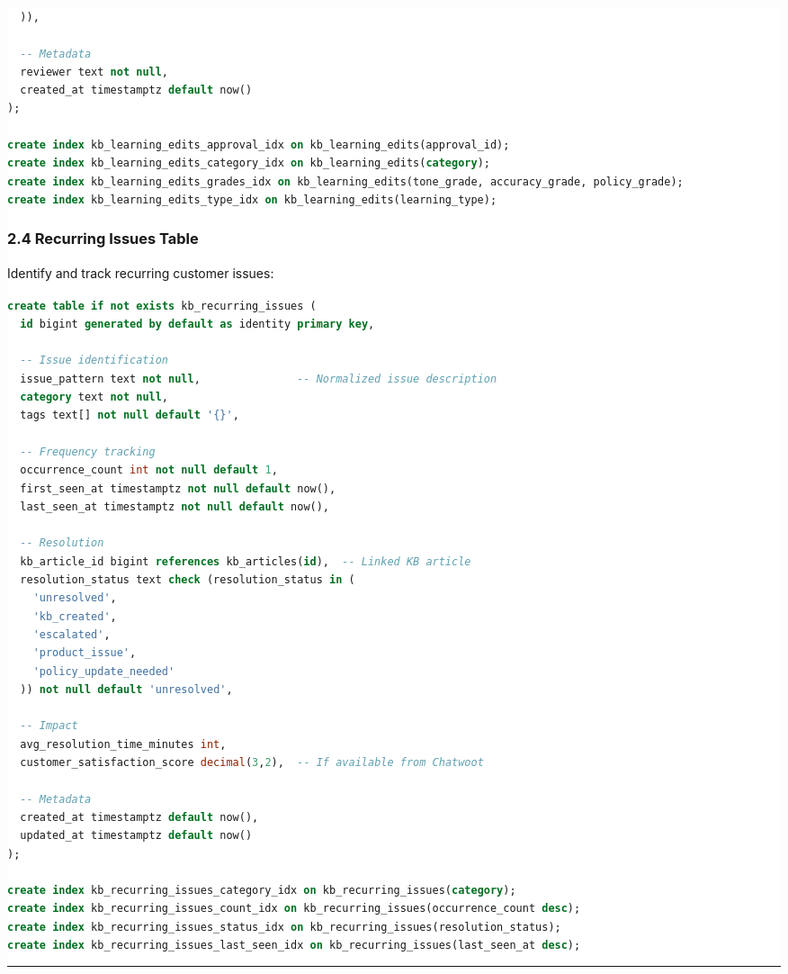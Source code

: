 ```sql
  )),
  
  -- Metadata
  reviewer text not null,
  created_at timestamptz default now()
);

create index kb_learning_edits_approval_idx on kb_learning_edits(approval_id);
create index kb_learning_edits_category_idx on kb_learning_edits(category);
create index kb_learning_edits_grades_idx on kb_learning_edits(tone_grade, accuracy_grade, policy_grade);
create index kb_learning_edits_type_idx on kb_learning_edits(learning_type);
```

### 2.4 Recurring Issues Table

Identify and track recurring customer issues:

```sql
create table if not exists kb_recurring_issues (
  id bigint generated by default as identity primary key,
  
  -- Issue identification
  issue_pattern text not null,               -- Normalized issue description
  category text not null,
  tags text[] not null default '{}',
  
  -- Frequency tracking
  occurrence_count int not null default 1,
  first_seen_at timestamptz not null default now(),
  last_seen_at timestamptz not null default now(),
  
  -- Resolution
  kb_article_id bigint references kb_articles(id),  -- Linked KB article
  resolution_status text check (resolution_status in (
    'unresolved',
    'kb_created',
    'escalated',
    'product_issue',
    'policy_update_needed'
  )) not null default 'unresolved',
  
  -- Impact
  avg_resolution_time_minutes int,
  customer_satisfaction_score decimal(3,2),  -- If available from Chatwoot
  
  -- Metadata
  created_at timestamptz default now(),
  updated_at timestamptz default now()
);

create index kb_recurring_issues_category_idx on kb_recurring_issues(category);
create index kb_recurring_issues_count_idx on kb_recurring_issues(occurrence_count desc);
create index kb_recurring_issues_status_idx on kb_recurring_issues(resolution_status);
create index kb_recurring_issues_last_seen_idx on kb_recurring_issues(last_seen_at desc);
```

---